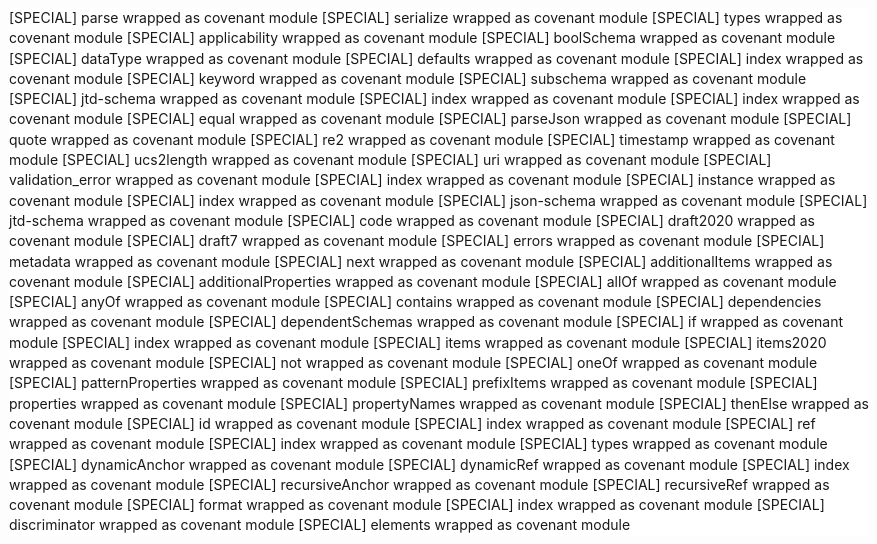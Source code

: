[SPECIAL] parse wrapped as covenant module
[SPECIAL] serialize wrapped as covenant module
[SPECIAL] types wrapped as covenant module
[SPECIAL] applicability wrapped as covenant module
[SPECIAL] boolSchema wrapped as covenant module
[SPECIAL] dataType wrapped as covenant module
[SPECIAL] defaults wrapped as covenant module
[SPECIAL] index wrapped as covenant module
[SPECIAL] keyword wrapped as covenant module
[SPECIAL] subschema wrapped as covenant module
[SPECIAL] jtd-schema wrapped as covenant module
[SPECIAL] index wrapped as covenant module
[SPECIAL] index wrapped as covenant module
[SPECIAL] equal wrapped as covenant module
[SPECIAL] parseJson wrapped as covenant module
[SPECIAL] quote wrapped as covenant module
[SPECIAL] re2 wrapped as covenant module
[SPECIAL] timestamp wrapped as covenant module
[SPECIAL] ucs2length wrapped as covenant module
[SPECIAL] uri wrapped as covenant module
[SPECIAL] validation_error wrapped as covenant module
[SPECIAL] index wrapped as covenant module
[SPECIAL] instance wrapped as covenant module
[SPECIAL] index wrapped as covenant module
[SPECIAL] json-schema wrapped as covenant module
[SPECIAL] jtd-schema wrapped as covenant module
[SPECIAL] code wrapped as covenant module
[SPECIAL] draft2020 wrapped as covenant module
[SPECIAL] draft7 wrapped as covenant module
[SPECIAL] errors wrapped as covenant module
[SPECIAL] metadata wrapped as covenant module
[SPECIAL] next wrapped as covenant module
[SPECIAL] additionalItems wrapped as covenant module
[SPECIAL] additionalProperties wrapped as covenant module
[SPECIAL] allOf wrapped as covenant module
[SPECIAL] anyOf wrapped as covenant module
[SPECIAL] contains wrapped as covenant module
[SPECIAL] dependencies wrapped as covenant module
[SPECIAL] dependentSchemas wrapped as covenant module
[SPECIAL] if wrapped as covenant module
[SPECIAL] index wrapped as covenant module
[SPECIAL] items wrapped as covenant module
[SPECIAL] items2020 wrapped as covenant module
[SPECIAL] not wrapped as covenant module
[SPECIAL] oneOf wrapped as covenant module
[SPECIAL] patternProperties wrapped as covenant module
[SPECIAL] prefixItems wrapped as covenant module
[SPECIAL] properties wrapped as covenant module
[SPECIAL] propertyNames wrapped as covenant module
[SPECIAL] thenElse wrapped as covenant module
[SPECIAL] id wrapped as covenant module
[SPECIAL] index wrapped as covenant module
[SPECIAL] ref wrapped as covenant module
[SPECIAL] index wrapped as covenant module
[SPECIAL] types wrapped as covenant module
[SPECIAL] dynamicAnchor wrapped as covenant module
[SPECIAL] dynamicRef wrapped as covenant module
[SPECIAL] index wrapped as covenant module
[SPECIAL] recursiveAnchor wrapped as covenant module
[SPECIAL] recursiveRef wrapped as covenant module
[SPECIAL] format wrapped as covenant module
[SPECIAL] index wrapped as covenant module
[SPECIAL] discriminator wrapped as covenant module
[SPECIAL] elements wrapped as covenant module